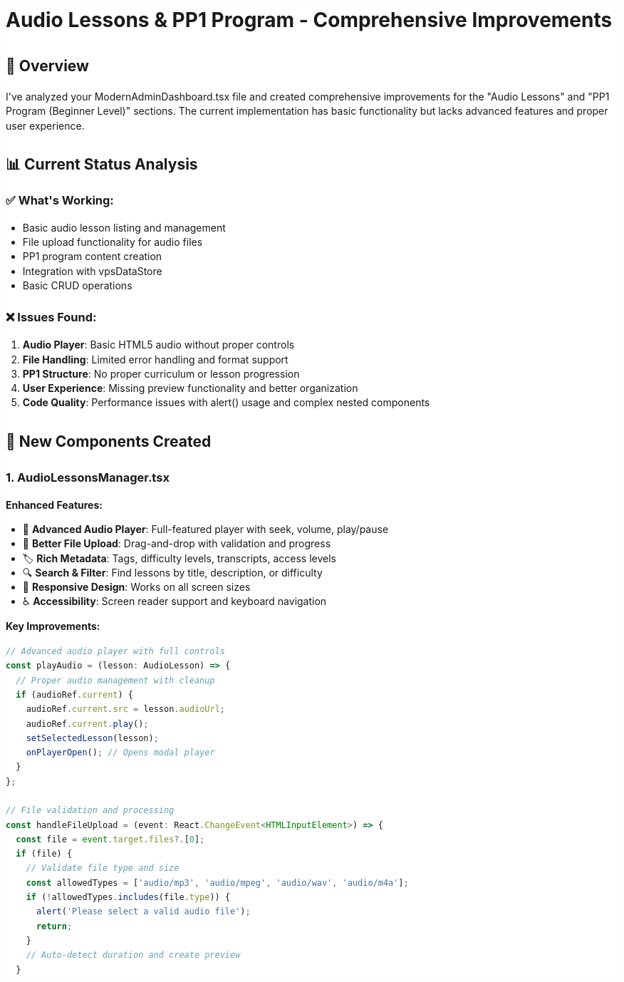 # Audio Lessons & PP1 Program - Comprehensive Improvements

## 🎯 Overview

I've analyzed your ModernAdminDashboard.tsx file and created comprehensive improvements for the "Audio Lessons" and "PP1 Program (Beginner Level)" sections. The current implementation has basic functionality but lacks advanced features and proper user experience.

## 📊 Current Status Analysis

### ✅ What's Working:
- Basic audio lesson listing and management
- File upload functionality for audio files
- PP1 program content creation
- Integration with vpsDataStore
- Basic CRUD operations

### ❌ Issues Found:
1. **Audio Player**: Basic HTML5 audio without proper controls
2. **File Handling**: Limited error handling and format support
3. **PP1 Structure**: No proper curriculum or lesson progression
4. **User Experience**: Missing preview functionality and better organization
5. **Code Quality**: Performance issues with alert() usage and complex nested components

## 🚀 New Components Created

### 1. AudioLessonsManager.tsx
**Enhanced Features:**
- 🎵 **Advanced Audio Player**: Full-featured player with seek, volume, play/pause
- 📁 **Better File Upload**: Drag-and-drop with validation and progress
- 🏷️ **Rich Metadata**: Tags, difficulty levels, transcripts, access levels
- 🔍 **Search & Filter**: Find lessons by title, description, or difficulty
- 📱 **Responsive Design**: Works on all screen sizes
- ♿ **Accessibility**: Screen reader support and keyboard navigation

**Key Improvements:**
```typescript
// Advanced audio player with full controls
const playAudio = (lesson: AudioLesson) => {
  // Proper audio management with cleanup
  if (audioRef.current) {
    audioRef.current.src = lesson.audioUrl;
    audioRef.current.play();
    setSelectedLesson(lesson);
    onPlayerOpen(); // Opens modal player
  }
};

// File validation and processing
const handleFileUpload = (event: React.ChangeEvent<HTMLInputElement>) => {
  const file = event.target.files?.[0];
  if (file) {
    // Validate file type and size
    const allowedTypes = ['audio/mp3', 'audio/mpeg', 'audio/wav', 'audio/m4a'];
    if (!allowedTypes.includes(file.type)) {
      alert('Please select a valid audio file');
      return;
    }
    // Auto-detect duration and create preview
  }
```